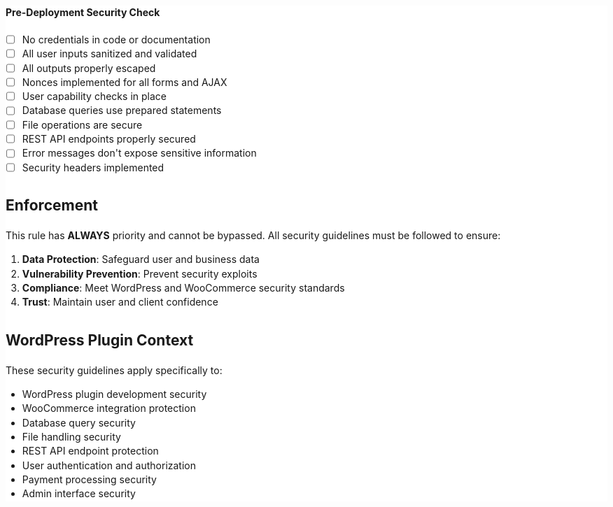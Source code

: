 #### Pre-Deployment Security Check
- [ ] No credentials in code or documentation
- [ ] All user inputs sanitized and validated
- [ ] All outputs properly escaped
- [ ] Nonces implemented for all forms and AJAX
- [ ] User capability checks in place
- [ ] Database queries use prepared statements
- [ ] File operations are secure
- [ ] REST API endpoints properly secured
- [ ] Error messages don't expose sensitive information
- [ ] Security headers implemented

## Enforcement

This rule has **ALWAYS** priority and cannot be bypassed. All security guidelines must be followed to ensure:

1. **Data Protection**: Safeguard user and business data
2. **Vulnerability Prevention**: Prevent security exploits
3. **Compliance**: Meet WordPress and WooCommerce security standards
4. **Trust**: Maintain user and client confidence

## WordPress Plugin Context

These security guidelines apply specifically to:
- WordPress plugin development security
- WooCommerce integration protection
- Database query security
- File handling security
- REST API endpoint protection
- User authentication and authorization
- Payment processing security
- Admin interface security
